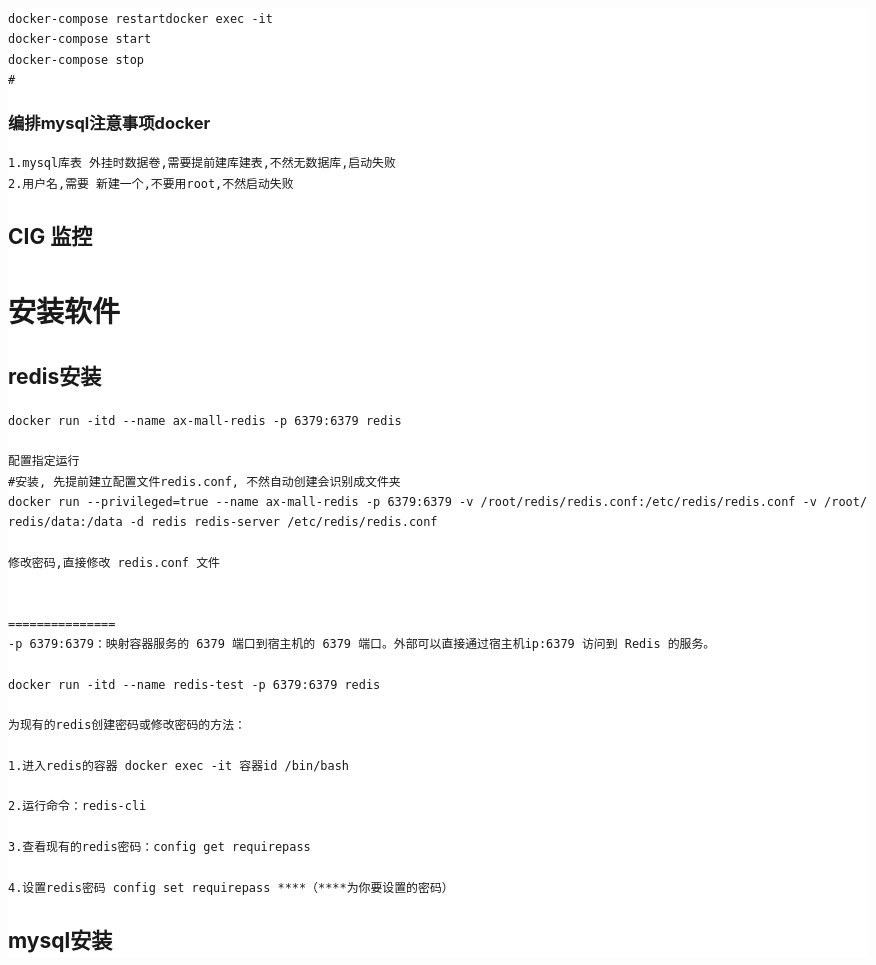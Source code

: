 ```shell
docker-compose restartdocker exec -it
docker-compose start
docker-compose stop
# 

```

### 编排mysql注意事项docker

```text
1.mysql库表 外挂时数据卷,需要提前建库建表,不然无数据库,启动失败
2.用户名,需要 新建一个,不要用root,不然启动失败

```

## CIG 监控

# 安装软件

## redis安装

```text
docker run -itd --name ax-mall-redis -p 6379:6379 redis

配置指定运行
#安装, 先提前建立配置文件redis.conf, 不然自动创建会识别成文件夹
docker run --privileged=true --name ax-mall-redis -p 6379:6379 -v /root/redis/redis.conf:/etc/redis/redis.conf -v /root/redis/data:/data -d redis redis-server /etc/redis/redis.conf

修改密码,直接修改 redis.conf 文件


===============
-p 6379:6379：映射容器服务的 6379 端口到宿主机的 6379 端口。外部可以直接通过宿主机ip:6379 访问到 Redis 的服务。

docker run -itd --name redis-test -p 6379:6379 redis

为现有的redis创建密码或修改密码的方法：

1.进入redis的容器 docker exec -it 容器id /bin/bash

2.运行命令：redis-cli

3.查看现有的redis密码：config get requirepass

4.设置redis密码 config set requirepass ****（****为你要设置的密码）

```

## mysql安装

